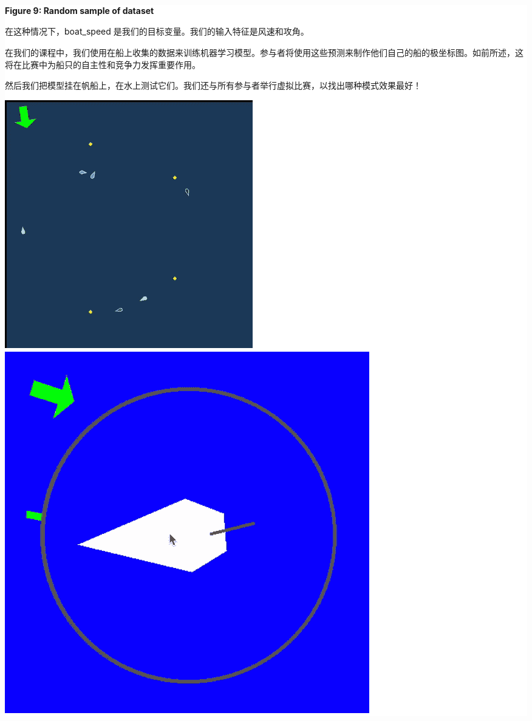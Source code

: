 **Figure 9: Random sample of dataset**

在这种情况下，boat_speed 是我们的目标变量。我们的输入特征是风速和攻角。

在我们的课程中，我们使用在船上收集的数据来训练机器学习模型。参与者将使用这些预测来制作他们自己的船的极坐标图。如前所述，这将在比赛中为船只的自主性和竞争力发挥重要作用。

然后我们把模型挂在帆船上，在水上测试它们。我们还与所有参与者举行虚拟比赛，以找出哪种模式效果最好！

![](img/969819488da87b04d7701f28f08da0ef.png)![](img/3599d2921f1e7b66a47f84641e8f5e18.png)
